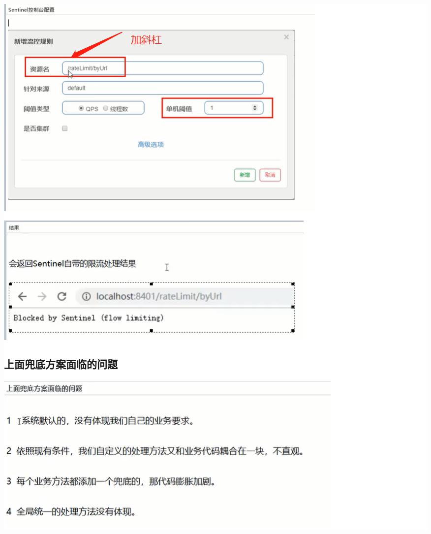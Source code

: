 ![image-20210818171119036](17.assets/image-20210818171119036-1629277879988.png)

![image-20210818171300608](17.assets/image-20210818171300608-1629277981454.png)



## 上面兜底方案面临的问题

![image-20210818171419449](17.assets/image-20210818171419449-1629278060432.png)
